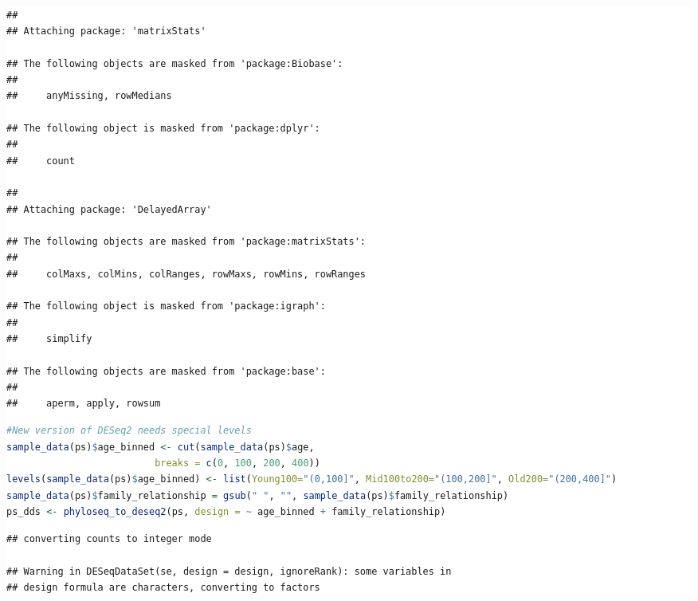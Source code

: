     ## 
    ## Attaching package: 'matrixStats'

    ## The following objects are masked from 'package:Biobase':
    ## 
    ##     anyMissing, rowMedians

    ## The following object is masked from 'package:dplyr':
    ## 
    ##     count

    ## 
    ## Attaching package: 'DelayedArray'

    ## The following objects are masked from 'package:matrixStats':
    ## 
    ##     colMaxs, colMins, colRanges, rowMaxs, rowMins, rowRanges

    ## The following object is masked from 'package:igraph':
    ## 
    ##     simplify

    ## The following objects are masked from 'package:base':
    ## 
    ##     aperm, apply, rowsum

``` r
#New version of DESeq2 needs special levels
sample_data(ps)$age_binned <- cut(sample_data(ps)$age,
                          breaks = c(0, 100, 200, 400))
levels(sample_data(ps)$age_binned) <- list(Young100="(0,100]", Mid100to200="(100,200]", Old200="(200,400]")
sample_data(ps)$family_relationship = gsub(" ", "", sample_data(ps)$family_relationship)
ps_dds <- phyloseq_to_deseq2(ps, design = ~ age_binned + family_relationship)
```

    ## converting counts to integer mode

    ## Warning in DESeqDataSet(se, design = design, ignoreRank): some variables in
    ## design formula are characters, converting to factors

